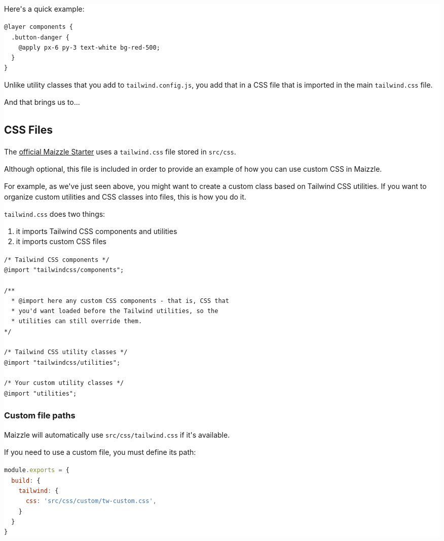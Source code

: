 Here's a quick example:

```postcss [src/css/components.css]
@layer components {
  .button-danger {
    @apply px-6 py-3 text-white bg-red-500;
  }
}
```

Unlike utility classes that you add to `tailwind.config.js`, you add that in a CSS file that is imported in the main `tailwind.css` file.

And that brings us to...

## CSS Files

The [official Maizzle Starter](https://github.com/maizzle/maizzle) uses a `tailwind.css` file stored in `src/css`.

Although optional, this file is included in order to provide an example of how you can use custom CSS in Maizzle.

For example, as we've just seen above, you might want to create a custom class based on Tailwind CSS utilities. If you want to organize custom utilities and CSS classes into files, this is how you do it.

`tailwind.css` does two things:

1. it imports Tailwind CSS components and utilities
2. it imports custom CSS files

```postcss [src/css/tailwind.css]
/* Tailwind CSS components */
@import "tailwindcss/components";

/**
  * @import here any custom CSS components - that is, CSS that
  * you'd want loaded before the Tailwind utilities, so the
  * utilities can still override them.
*/

/* Tailwind CSS utility classes */
@import "tailwindcss/utilities";

/* Your custom utility classes */
@import "utilities";
```

### Custom file paths

Maizzle will automatically use `src/css/tailwind.css` if it's available.

If you need to use a custom file, you must define its path:

```js [config.js]
module.exports = {
  build: {
    tailwind: {
      css: 'src/css/custom/tw-custom.css',
    }
  }
}
```
